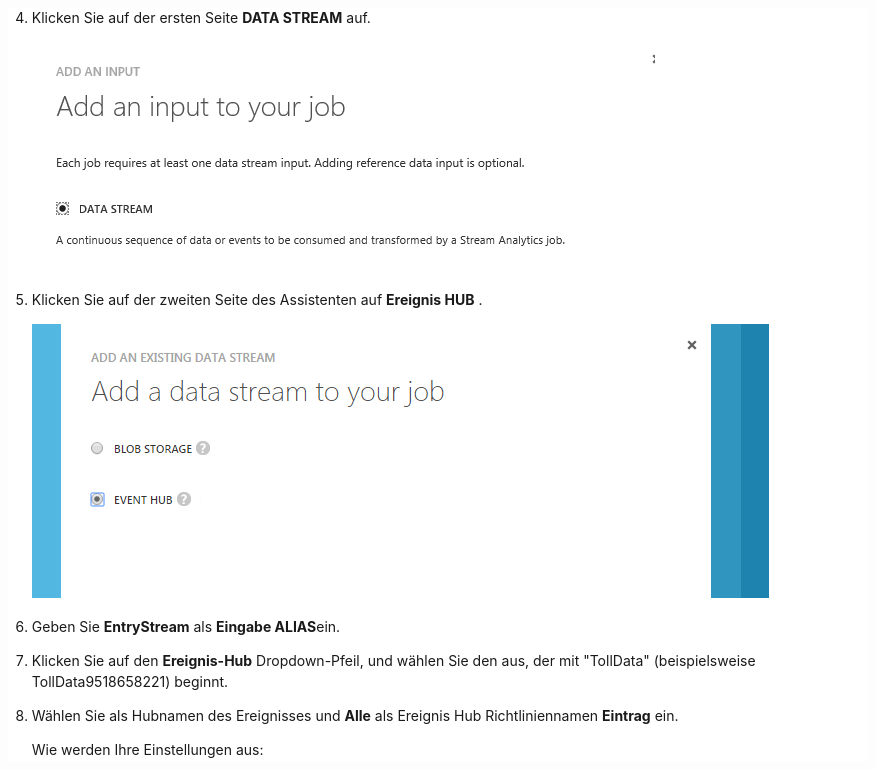 4. Klicken Sie auf der ersten Seite **DATA STREAM** auf.

    ![Die Option Datenstream](media/stream-analytics-build-an-iot-solution-using-stream-analytics/image26.png)

5. Klicken Sie auf der zweiten Seite des Assistenten auf **Ereignis HUB** .

    ![Die Option Ereignis Hub](media/stream-analytics-build-an-iot-solution-using-stream-analytics/image27.png)

6. Geben Sie **EntryStream** als **Eingabe ALIAS**ein.

7. Klicken Sie auf den **Ereignis-Hub** Dropdown-Pfeil, und wählen Sie den aus, der mit "TollData" (beispielsweise TollData9518658221) beginnt.

8. Wählen Sie als Hubnamen des Ereignisses und **Alle** als Ereignis Hub Richtliniennamen **Eintrag** ein.

    Wie werden Ihre Einstellungen aus:
